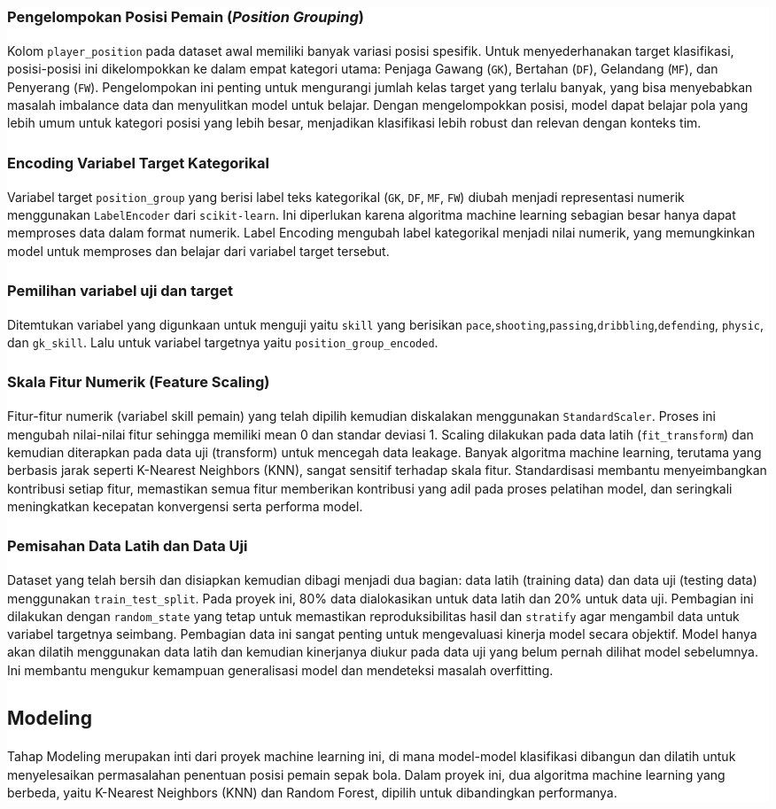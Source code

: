 ### Pengelompokan Posisi Pemain (_Position Grouping_)

Kolom `player_position` pada dataset awal memiliki banyak variasi posisi spesifik. Untuk menyederhanakan target klasifikasi, posisi-posisi ini dikelompokkan ke dalam empat kategori utama: Penjaga Gawang (`GK`), Bertahan (`DF`), Gelandang (`MF`), dan Penyerang (`FW`). Pengelompokan ini penting untuk mengurangi jumlah kelas target yang terlalu banyak, yang bisa menyebabkan masalah imbalance data dan menyulitkan model untuk belajar. Dengan mengelompokkan posisi, model dapat belajar pola yang lebih umum untuk kategori posisi yang lebih besar, menjadikan klasifikasi lebih robust dan relevan dengan konteks tim.

### Encoding Variabel Target Kategorikal

Variabel target `position_group` yang berisi label teks kategorikal (`GK`, `DF`, `MF`, `FW`) diubah menjadi representasi numerik menggunakan `LabelEncoder` dari `scikit-learn`. Ini diperlukan karena algoritma machine learning sebagian besar hanya dapat memproses data dalam format numerik. Label Encoding mengubah label kategorikal menjadi nilai numerik, yang memungkinkan model untuk memproses dan belajar dari variabel target tersebut.

### Pemilihan variabel uji dan target

Ditemtukan variabel yang digunkaan untuk menguji yaitu `skill` yang berisikan `pace`,`shooting`,`passing`,`dribbling`,`defending`, `physic`, dan `gk_skill`. Lalu untuk variabel targetnya yaitu `position_group_encoded`.

### Skala Fitur Numerik (Feature Scaling)

Fitur-fitur numerik (variabel skill pemain) yang telah dipilih kemudian diskalakan menggunakan `StandardScaler`. Proses ini mengubah nilai-nilai fitur sehingga memiliki mean 0 dan standar deviasi 1. Scaling dilakukan pada data latih (`fit_transform`) dan kemudian diterapkan pada data uji (transform) untuk mencegah data leakage. Banyak algoritma machine learning, terutama yang berbasis jarak seperti K-Nearest Neighbors (KNN), sangat sensitif terhadap skala fitur. Standardisasi membantu menyeimbangkan kontribusi setiap fitur, memastikan semua fitur memberikan kontribusi yang adil pada proses pelatihan model, dan seringkali meningkatkan kecepatan konvergensi serta performa model.

### Pemisahan Data Latih dan Data Uji

Dataset yang telah bersih dan disiapkan kemudian dibagi menjadi dua bagian: data latih (training data) dan data uji (testing data) menggunakan `train_test_split`. Pada proyek ini, 80% data dialokasikan untuk data latih dan 20% untuk data uji. Pembagian ini dilakukan dengan `random_state` yang tetap untuk memastikan reproduksibilitas hasil dan `stratify` agar mengambil data untuk variabel targetnya seimbang. Pembagian data ini sangat penting untuk mengevaluasi kinerja model secara objektif. Model hanya akan dilatih menggunakan data latih dan kemudian kinerjanya diukur pada data uji yang belum pernah dilihat model sebelumnya. Ini membantu mengukur kemampuan generalisasi model dan mendeteksi masalah overfitting.

## Modeling

Tahap Modeling merupakan inti dari proyek machine learning ini, di mana model-model klasifikasi dibangun dan dilatih untuk menyelesaikan permasalahan penentuan posisi pemain sepak bola. Dalam proyek ini, dua algoritma machine learning yang berbeda, yaitu K-Nearest Neighbors (KNN) dan Random Forest, dipilih untuk dibandingkan performanya.
